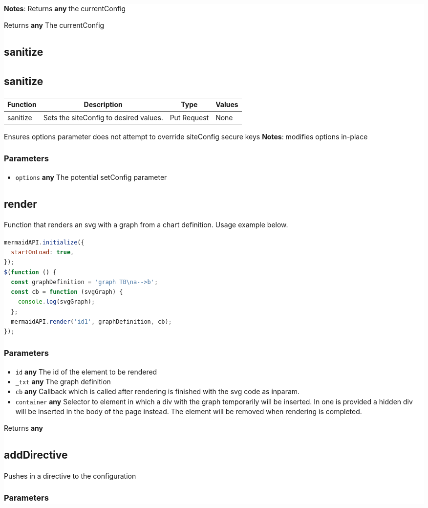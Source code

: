 **Notes**: Returns **any** the currentConfig

Returns **any** The currentConfig

## sanitize

## sanitize

| Function | Description                            | Type        | Values |
| -------- | -------------------------------------- | ----------- | ------ |
| sanitize | Sets the siteConfig to desired values. | Put Request | None   |

Ensures options parameter does not attempt to override siteConfig secure keys **Notes**: modifies
options in-place

### Parameters

-   `options` **any** The potential setConfig parameter

## render

Function that renders an svg with a graph from a chart definition. Usage example below.

```javascript
mermaidAPI.initialize({
  startOnLoad: true,
});
$(function () {
  const graphDefinition = 'graph TB\na-->b';
  const cb = function (svgGraph) {
    console.log(svgGraph);
  };
  mermaidAPI.render('id1', graphDefinition, cb);
});
```

### Parameters

-   `id` **any** The id of the element to be rendered
-   `_txt` **any** The graph definition
-   `cb` **any** Callback which is called after rendering is finished with the svg code as inparam.
-   `container` **any** Selector to element in which a div with the graph temporarily will be
      inserted. In one is provided a hidden div will be inserted in the body of the page instead. The
      element will be removed when rendering is completed.

Returns **any** 

## addDirective

Pushes in a directive to the configuration

### Parameters
